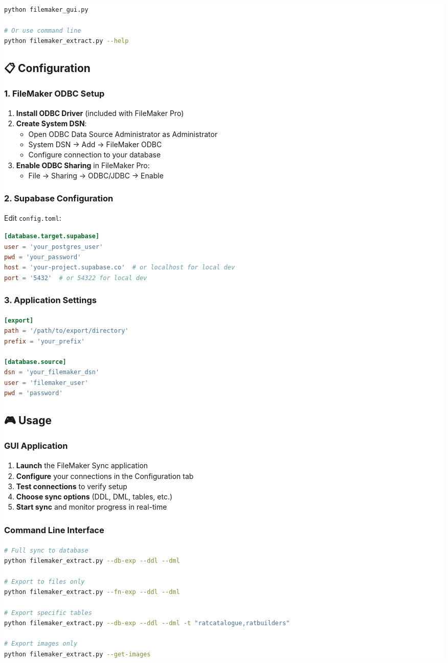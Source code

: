```bash
python filemaker_gui.py

# Or use command line
python filemaker_extract.py --help
```

## 📋 Configuration

### 1. FileMaker ODBC Setup
1. **Install ODBC Driver** (included with FileMaker Pro)
2. **Create System DSN**:
   - Open ODBC Data Source Administrator as Administrator
   - System DSN → Add → FileMaker ODBC
   - Configure connection to your database
3. **Enable ODBC Sharing** in FileMaker Pro:
   - File → Sharing → ODBC/JDBC → Enable

### 2. Supabase Configuration
Edit `config.toml`:
```toml
[database.target.supabase]
user = 'your_postgres_user'
pwd = 'your_password'
host = 'your-project.supabase.co'  # or localhost for local dev
port = '5432'  # or 54322 for local dev
```

### 3. Application Settings
```toml
[export]
path = '/path/to/export/directory'
prefix = 'your_prefix'

[database.source]
dsn = 'your_filemaker_dsn'
user = 'filemaker_user'
pwd = 'password'
```

## 🎮 Usage

### GUI Application
1. **Launch** the FileMaker Sync application
2. **Configure** your connections in the Configuration tab
3. **Test connections** to verify setup
4. **Choose sync options** (DDL, DML, tables, etc.)
5. **Start sync** and monitor progress in real-time

### Command Line Interface
```bash
# Full sync to database
python filemaker_extract.py --db-exp --ddl --dml

# Export to files only
python filemaker_extract.py --fn-exp --ddl --dml

# Export specific tables
python filemaker_extract.py --db-exp --ddl --dml -t "ratcatalogue,ratbuilders"

# Export images only
python filemaker_extract.py --get-images
```